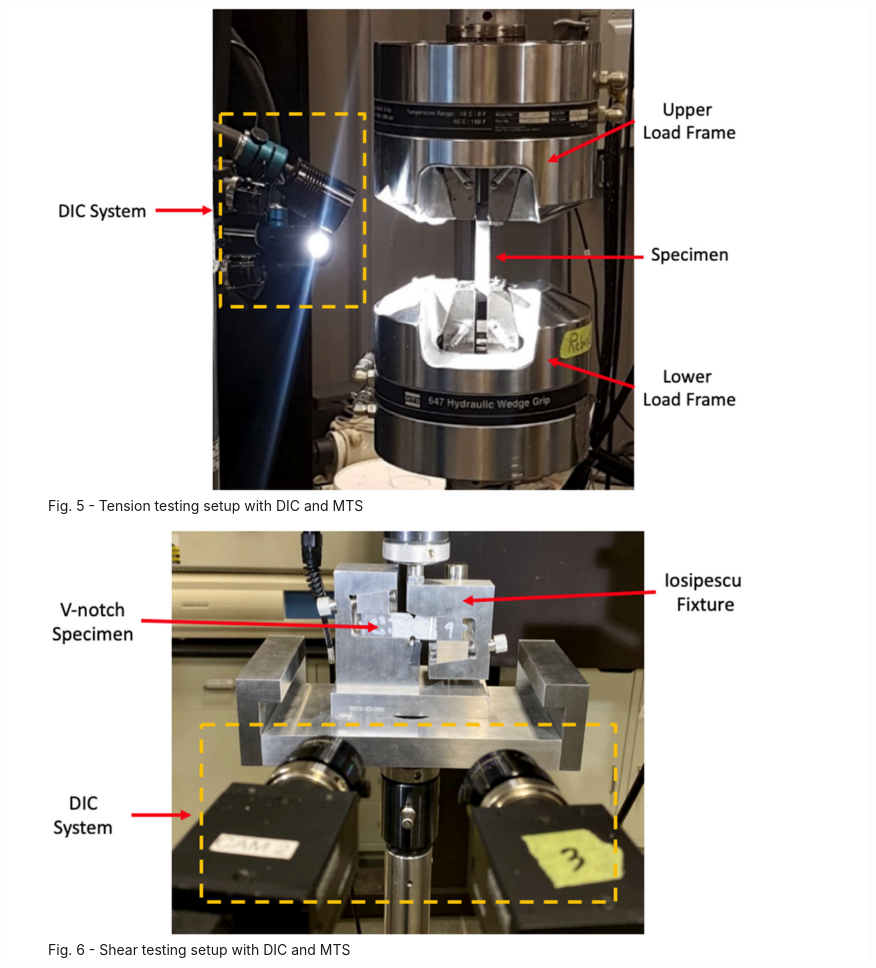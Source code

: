 </p>
<figure>
<img src="/assets/img/portfolio/proj1/i9.png" alt="EDAM systems" width="90%">
<figcaption>Fig. 5 - Tension testing setup with DIC and MTS</figcaption>
</figure>

<figure>
<img src="/assets/img/portfolio/proj1/i12.png" alt="EDAM systems" width="90%">
<figcaption>Fig. 6 - Shear testing setup with DIC and MTS</figcaption>